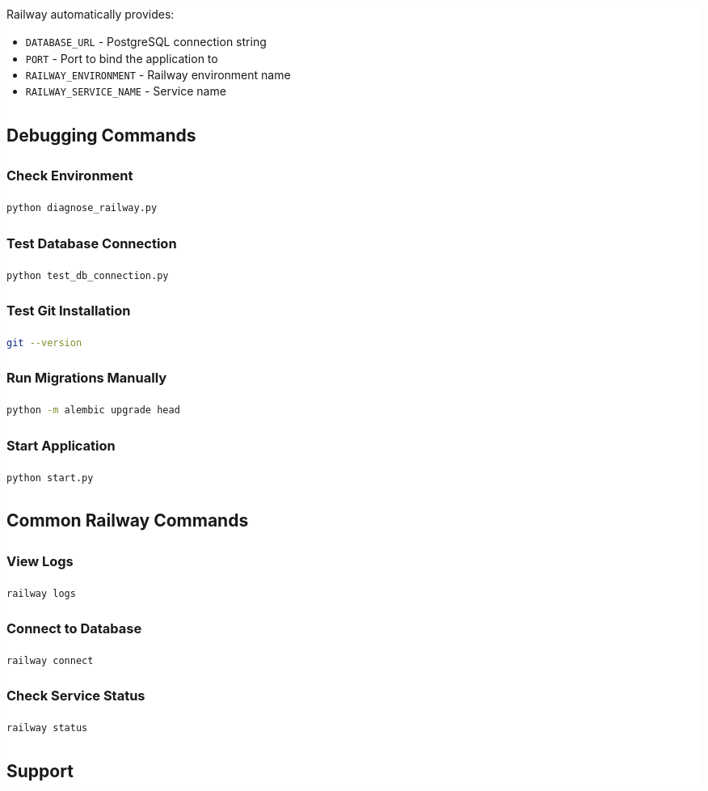 Railway automatically provides:
- `DATABASE_URL` - PostgreSQL connection string
- `PORT` - Port to bind the application to
- `RAILWAY_ENVIRONMENT` - Railway environment name
- `RAILWAY_SERVICE_NAME` - Service name

## Debugging Commands

### Check Environment
```bash
python diagnose_railway.py
```

### Test Database Connection
```bash
python test_db_connection.py
```

### Test Git Installation
```bash
git --version
```

### Run Migrations Manually
```bash
python -m alembic upgrade head
```

### Start Application
```bash
python start.py
```

## Common Railway Commands

### View Logs
```bash
railway logs
```

### Connect to Database
```bash
railway connect
```

### Check Service Status
```bash
railway status
```

## Support
